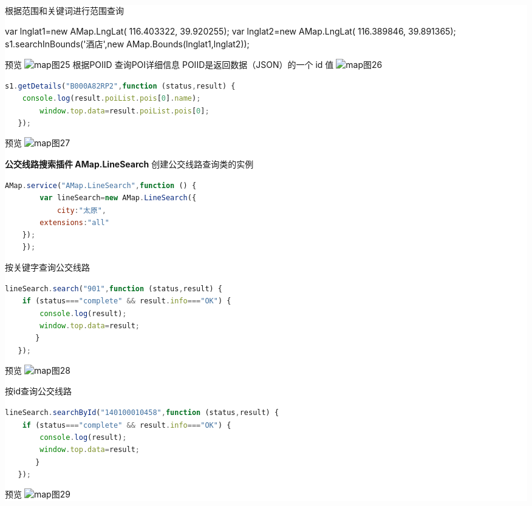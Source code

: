 根据范围和关键词进行范围查询

var lnglat1=new AMap.LngLat( 116.403322, 39.920255);
var lnglat2=new AMap.LngLat( 116.389846, 39.891365);
s1.searchInBounds('酒店',new AMap.Bounds(lnglat1,lnglat2));

预览
![map图25](~@/map25.png)
根据POIID 查询POI详细信息
POIID是返回数据（JSON）的一个 id 值
![map图26](~@/map26.png)
```js
s1.getDetails("B000A82RP2",function (status,result) {
   	console.log(result.poiList.pois[0].name);
  		window.top.data=result.poiList.pois[0];
   });
```
预览
![map图27](~@/map27.png)

**公交线路搜索插件 AMap.LineSearch**
创建公交线路查询类的实例
```js
AMap.service("AMap.LineSearch",function () {
 		var lineSearch=new AMap.LineSearch({
     		city:"太原",
   		extensions:"all"         
   	});
 	});
```
按关键字查询公交线路
```js
lineSearch.search("901",function (status,result) {	
   	if (status==="complete" && result.info==="OK") {
       	console.log(result);
       	window.top.data=result;
       }
   });
```
预览
![map图28](~@/map28.png)

按id查询公交线路
```js
lineSearch.searchById("140100010458",function (status,result) {	
   	if (status==="complete" && result.info==="OK") {
       	console.log(result);
       	window.top.data=result;
       }
   });
```
预览
![map图29](~@/map29.png)
